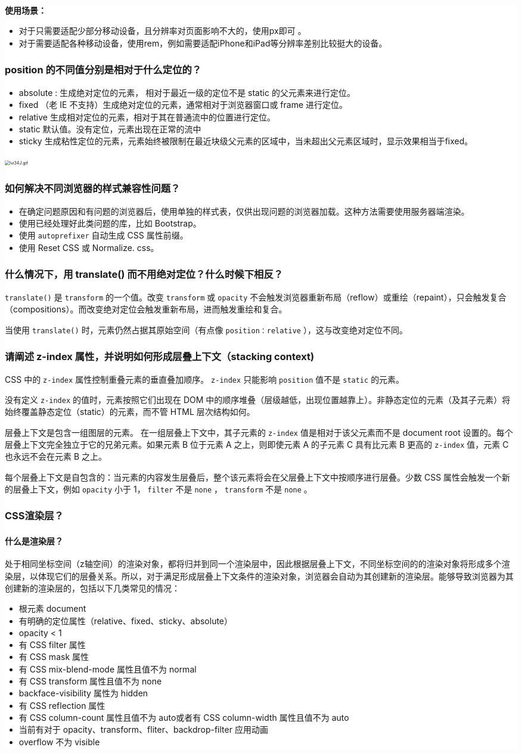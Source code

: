 **使用场景：**

- 对于只需要适配少部分移动设备，且分辨率对页面影响不大的，使用px即可 。
- 对于需要适配各种移动设备，使用rem，例如需要适配iPhone和iPad等分辨率差别比较挺大的设备。



### position 的不同值分别是相对于什么定位的？

* absolute : 生成绝对定位的元素， 相对于最近一级的定位不是 static 的父元素来进行定位。
* fixed （老 IE 不支持）生成绝对定位的元素，通常相对于浏览器窗口或 frame 进行定位。
* relative 生成相对定位的元素，相对于其在普通流中的位置进行定位。
* static 默认值。没有定位，元素出现在正常的流中
* sticky 生成粘性定位的元素，元素始终被限制在最近块级父元素的区域中，当未超出父元素区域时，显示效果相当于fixed。

 <img src="https://z3.ax1x.com/2021/11/21/Ivi34J.gif" alt="Ivi34J.gif" style="zoom:50%;" />

### 如何解决不同浏览器的样式兼容性问题？

* 在确定问题原因和有问题的浏览器后，使用单独的样式表，仅供出现问题的浏览器加载。这种方法需要使用服务器端渲染。
* 使用已经处理好此类问题的库，比如 Bootstrap。
* 使用 `autoprefixer` 自动生成 CSS 属性前缀。
* 使用 Reset CSS 或 Normalize. css。



### 什么情况下，用 translate() 而不用绝对定位？什么时候下相反？

`translate()` 是 `transform` 的一个值。改变 `transform` 或 `opacity` 不会触发浏览器重新布局（reflow）或重绘（repaint），只会触发复合（compositions）。而改变绝对定位会触发重新布局，进而触发重绘和复合。 

当使用 `translate()` 时，元素仍然占据其原始空间（有点像 `position：relative` ），这与改变绝对定位不同。



### 请阐述  z-index  属性，并说明如何形成层叠上下文（stacking context)

CSS 中的 `z-index` 属性控制重叠元素的垂直叠加顺序。 `z-index` 只能影响 `position` 值不是 `static` 的元素。

没有定义 `z-index` 的值时，元素按照它们出现在 DOM 中的顺序堆叠（层级越低，出现位置越靠上）。非静态定位的元素（及其子元素）将始终覆盖静态定位（static）的元素，而不管 HTML 层次结构如何。

层叠上下文是包含一组图层的元素。 在一组层叠上下文中，其子元素的 `z-index` 值是相对于该父元素而不是 document root 设置的。每个层叠上下文完全独立于它的兄弟元素。如果元素 B 位于元素 A 之上，则即使元素 A 的子元素 C 具有比元素 B 更高的 `z-index` 值，元素 C 也永远不会在元素 B 之上。

每个层叠上下文是自包含的：当元素的内容发生层叠后，整个该元素将会在父层叠上下文中按顺序进行层叠。少数 CSS 属性会触发一个新的层叠上下文，例如 `opacity` 小于 1， `filter` 不是 `none` ， `transform` 不是 `none` 。



### CSS渲染层？

#### 什么是渲染层？

处于相同坐标空间（z轴空间）的渲染对象，都将归并到同一个渲染层中，因此根据层叠上下文，不同坐标空间的的渲染对象将形成多个渲染层，以体现它们的层叠关系。所以，对于满足形成层叠上下文条件的渲染对象，浏览器会自动为其创建新的渲染层。能够导致浏览器为其创建新的渲染层的，包括以下几类常见的情况：

- 根元素 document
- 有明确的定位属性（relative、fixed、sticky、absolute）
- opacity < 1
- 有 CSS filter 属性
- 有 CSS mask 属性
- 有 CSS mix-blend-mode 属性且值不为 normal
- 有 CSS transform 属性且值不为 none
- backface-visibility 属性为 hidden
- 有 CSS reflection 属性
- 有 CSS column-count 属性且值不为 auto或者有 CSS column-width 属性且值不为 auto
- 当前有对于 opacity、transform、fliter、backdrop-filter 应用动画
- overflow 不为 visible
